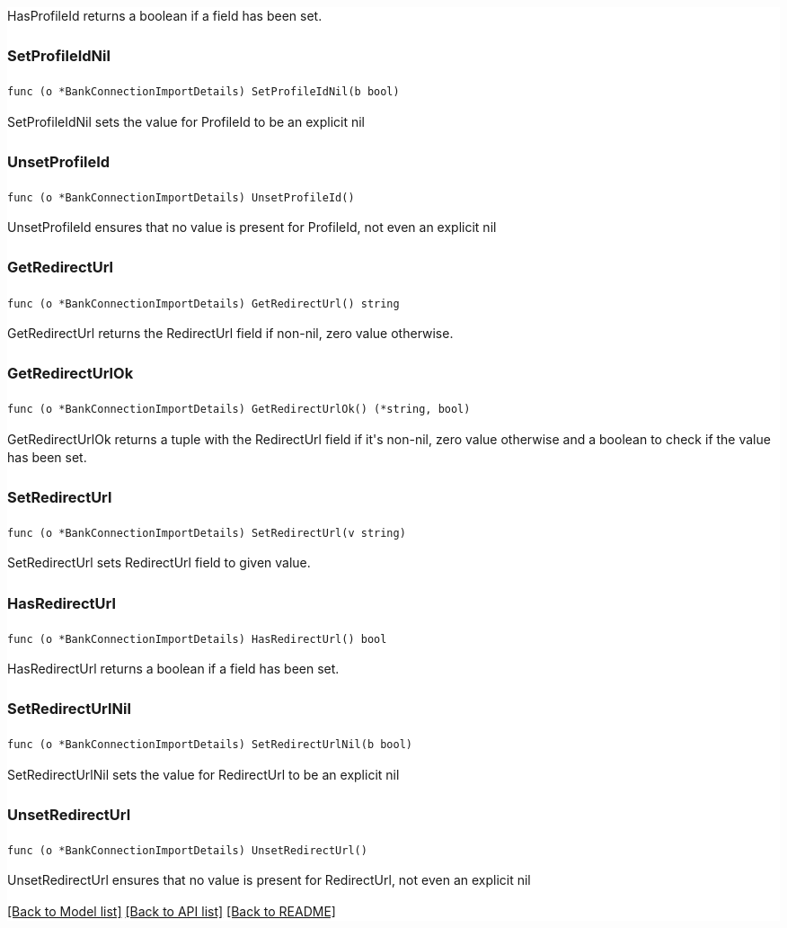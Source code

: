 HasProfileId returns a boolean if a field has been set.

### SetProfileIdNil

`func (o *BankConnectionImportDetails) SetProfileIdNil(b bool)`

 SetProfileIdNil sets the value for ProfileId to be an explicit nil

### UnsetProfileId
`func (o *BankConnectionImportDetails) UnsetProfileId()`

UnsetProfileId ensures that no value is present for ProfileId, not even an explicit nil
### GetRedirectUrl

`func (o *BankConnectionImportDetails) GetRedirectUrl() string`

GetRedirectUrl returns the RedirectUrl field if non-nil, zero value otherwise.

### GetRedirectUrlOk

`func (o *BankConnectionImportDetails) GetRedirectUrlOk() (*string, bool)`

GetRedirectUrlOk returns a tuple with the RedirectUrl field if it's non-nil, zero value otherwise
and a boolean to check if the value has been set.

### SetRedirectUrl

`func (o *BankConnectionImportDetails) SetRedirectUrl(v string)`

SetRedirectUrl sets RedirectUrl field to given value.

### HasRedirectUrl

`func (o *BankConnectionImportDetails) HasRedirectUrl() bool`

HasRedirectUrl returns a boolean if a field has been set.

### SetRedirectUrlNil

`func (o *BankConnectionImportDetails) SetRedirectUrlNil(b bool)`

 SetRedirectUrlNil sets the value for RedirectUrl to be an explicit nil

### UnsetRedirectUrl
`func (o *BankConnectionImportDetails) UnsetRedirectUrl()`

UnsetRedirectUrl ensures that no value is present for RedirectUrl, not even an explicit nil

[[Back to Model list]](../README.md#documentation-for-models) [[Back to API list]](../README.md#documentation-for-api-endpoints) [[Back to README]](../README.md)


